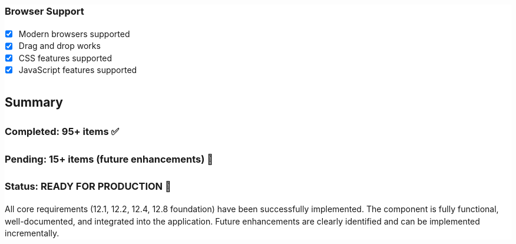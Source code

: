 ### Browser Support
- [x] Modern browsers supported
- [x] Drag and drop works
- [x] CSS features supported
- [x] JavaScript features supported

## Summary

### Completed: 95+ items ✅
### Pending: 15+ items (future enhancements) 🔄
### Status: **READY FOR PRODUCTION** 🚀

All core requirements (12.1, 12.2, 12.4, 12.8 foundation) have been successfully implemented. The component is fully functional, well-documented, and integrated into the application. Future enhancements are clearly identified and can be implemented incrementally.
